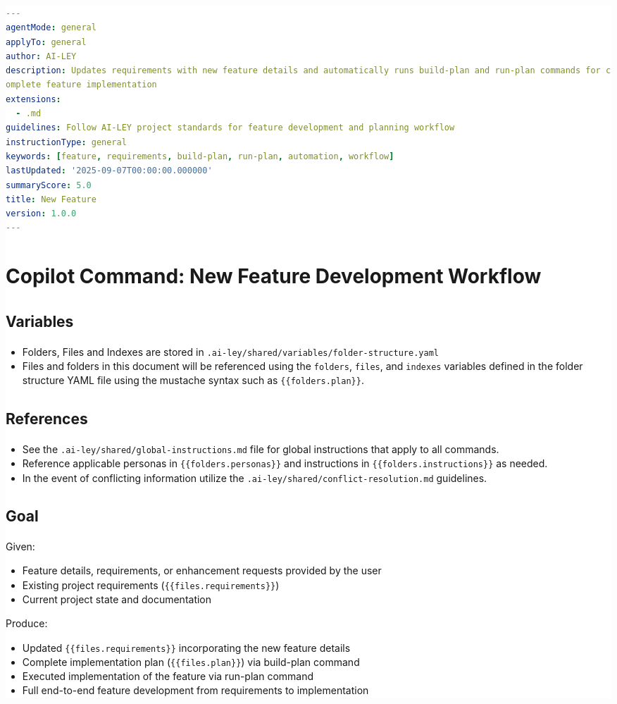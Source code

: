 ```yaml
---
agentMode: general
applyTo: general
author: AI-LEY
description: Updates requirements with new feature details and automatically runs build-plan and run-plan commands for complete feature implementation
extensions:
  - .md
guidelines: Follow AI-LEY project standards for feature development and planning workflow
instructionType: general
keywords: [feature, requirements, build-plan, run-plan, automation, workflow]
lastUpdated: '2025-09-07T00:00:00.000000'
summaryScore: 5.0
title: New Feature
version: 1.0.0
---
```


# Copilot Command: New Feature Development Workflow

## Variables

- Folders, Files and Indexes are stored in `.ai-ley/shared/variables/folder-structure.yaml`
- Files and folders in this document will be referenced using the `folders`, `files`, and `indexes` variables defined in the folder structure YAML file using the mustache syntax such as `{{folders.plan}}`.

## References

- See the `.ai-ley/shared/global-instructions.md` file for global instructions that apply to all commands.
- Reference applicable personas in `{{folders.personas}}` and instructions in `{{folders.instructions}}` as needed.
- In the event of conflicting information utilize the `.ai-ley/shared/conflict-resolution.md` guidelines.

## Goal

Given:

- Feature details, requirements, or enhancement requests provided by the user
- Existing project requirements (`{{files.requirements}}`)
- Current project state and documentation

Produce:

- Updated `{{files.requirements}}` incorporating the new feature details
- Complete implementation plan (`{{files.plan}}`) via build-plan command
- Executed implementation of the feature via run-plan command
- Full end-to-end feature development from requirements to implementation
